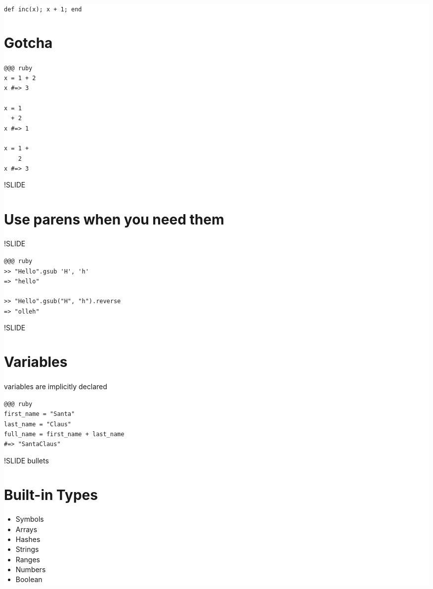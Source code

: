     def inc(x); x + 1; end
    
# Gotcha

    @@@ ruby
    x = 1 + 2
    x #=> 3
    
    x = 1
      + 2      
    x #=> 1

    x = 1 +
        2      
    x #=> 3

!SLIDE

# Use parens when you need them

!SLIDE

    @@@ ruby
    >> "Hello".gsub 'H', 'h'
    => "hello"

    >> "Hello".gsub("H", "h").reverse
    => "olleh"

!SLIDE
# Variables

variables are implicitly declared

    @@@ ruby
    first_name = "Santa"
    last_name = "Claus"
    full_name = first_name + last_name
    #=> "SantaClaus"

!SLIDE bullets

# Built-in Types

* Symbols
* Arrays
* Hashes
* Strings
* Ranges
* Numbers
* Boolean
